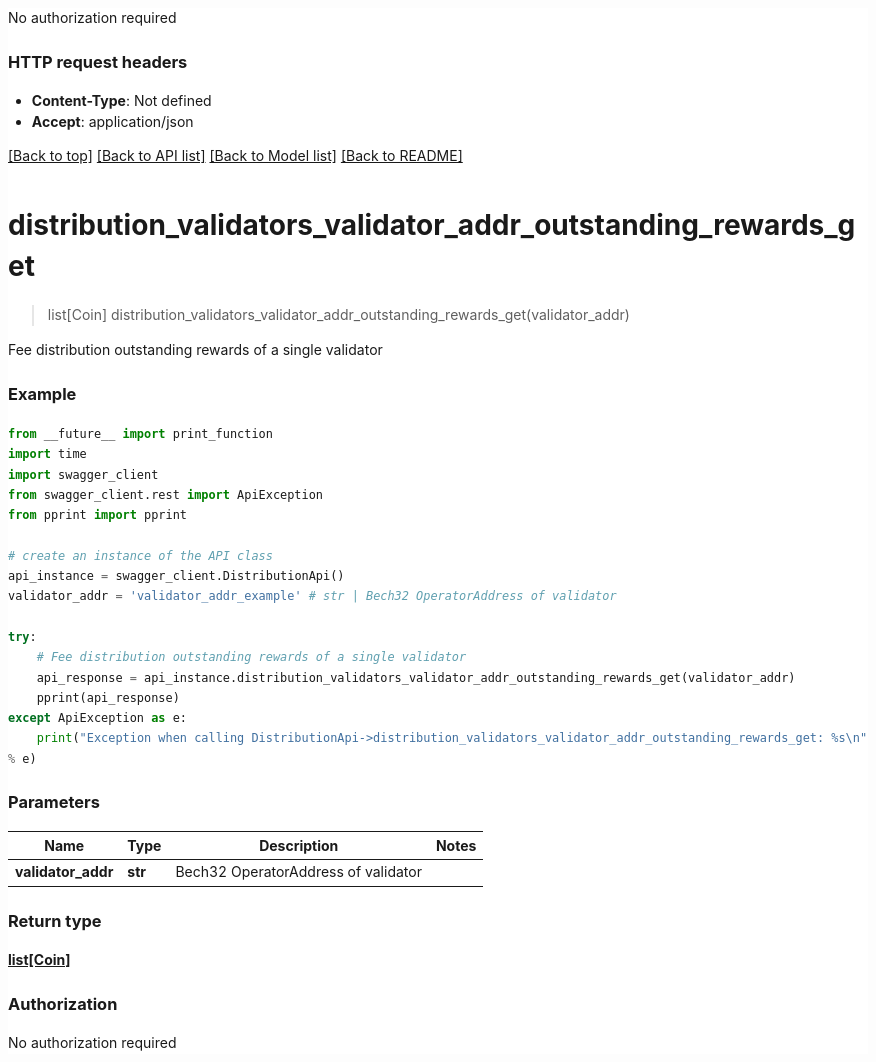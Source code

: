 No authorization required

### HTTP request headers

 - **Content-Type**: Not defined
 - **Accept**: application/json

[[Back to top]](#) [[Back to API list]](../README.md#documentation-for-api-endpoints) [[Back to Model list]](../README.md#documentation-for-models) [[Back to README]](../README.md)

# **distribution_validators_validator_addr_outstanding_rewards_get**
> list[Coin] distribution_validators_validator_addr_outstanding_rewards_get(validator_addr)

Fee distribution outstanding rewards of a single validator

### Example
```python
from __future__ import print_function
import time
import swagger_client
from swagger_client.rest import ApiException
from pprint import pprint

# create an instance of the API class
api_instance = swagger_client.DistributionApi()
validator_addr = 'validator_addr_example' # str | Bech32 OperatorAddress of validator

try:
    # Fee distribution outstanding rewards of a single validator
    api_response = api_instance.distribution_validators_validator_addr_outstanding_rewards_get(validator_addr)
    pprint(api_response)
except ApiException as e:
    print("Exception when calling DistributionApi->distribution_validators_validator_addr_outstanding_rewards_get: %s\n" % e)
```

### Parameters

Name | Type | Description  | Notes
------------- | ------------- | ------------- | -------------
 **validator_addr** | **str**| Bech32 OperatorAddress of validator | 

### Return type

[**list[Coin]**](Coin.md)

### Authorization

No authorization required
